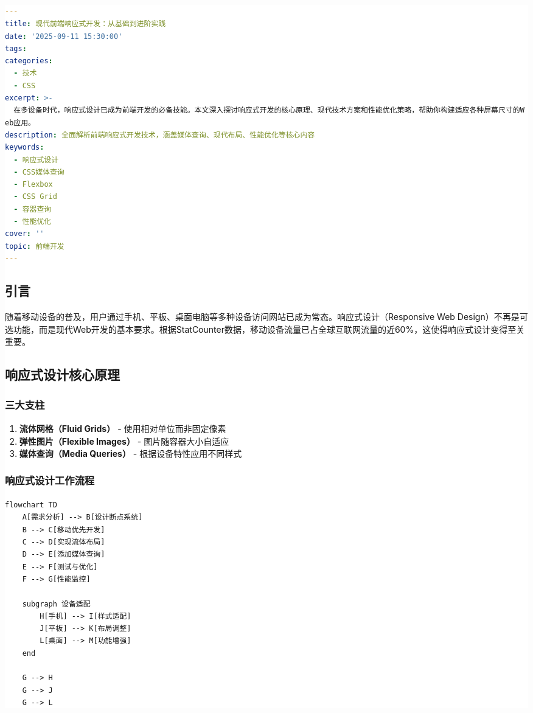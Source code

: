 ```yaml
---
title: 现代前端响应式开发：从基础到进阶实践
date: '2025-09-11 15:30:00'
tags:
categories:
  - 技术
  - CSS
excerpt: >-
  在多设备时代，响应式设计已成为前端开发的必备技能。本文深入探讨响应式开发的核心原理、现代技术方案和性能优化策略，帮助你构建适应各种屏幕尺寸的Web应用。
description: 全面解析前端响应式开发技术，涵盖媒体查询、现代布局、性能优化等核心内容
keywords:
  - 响应式设计
  - CSS媒体查询
  - Flexbox
  - CSS Grid
  - 容器查询
  - 性能优化
cover: ''
topic: 前端开发
---
```


## 引言

随着移动设备的普及，用户通过手机、平板、桌面电脑等多种设备访问网站已成为常态。响应式设计（Responsive Web Design）不再是可选功能，而是现代Web开发的基本要求。根据StatCounter数据，移动设备流量已占全球互联网流量的近60%，这使得响应式设计变得至关重要。

## 响应式设计核心原理

### 三大支柱

1. **流体网格（Fluid Grids）** - 使用相对单位而非固定像素
2. **弹性图片（Flexible Images）** - 图片随容器大小自适应
3. **媒体查询（Media Queries）** - 根据设备特性应用不同样式

### 响应式设计工作流程

```mermaid
flowchart TD
    A[需求分析] --> B[设计断点系统]
    B --> C[移动优先开发]
    C --> D[实现流体布局]
    D --> E[添加媒体查询]
    E --> F[测试与优化]
    F --> G[性能监控]
    
    subgraph 设备适配
        H[手机] --> I[样式适配]
        J[平板] --> K[布局调整]
        L[桌面] --> M[功能增强]
    end
    
    G --> H
    G --> J
    G --> L
```
